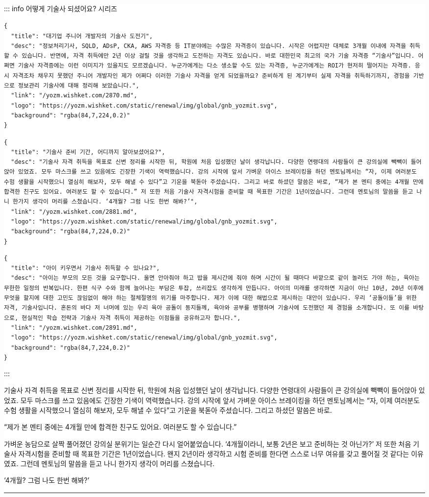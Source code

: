 ::: info 어떻게 기술사 되셨어요? 시리즈

```component VPCard
{
  "title": "대기업 주니어 개발자의 기술사 도전기",
  "desc": "정보처리기사, SQLD, ADsP, CKA, AWS 자격증 등 IT분야에는 수많은 자격증이 있습니다. 시작은 어렵지만 대체로 3개월 이내에 자격을 취득할 수 있습니다. 반면에, 자격 취득에만 2년 이상 걸릴 것을 생각하고 도전하는 자격도 있습니다. 바로 대한민국 최고의 국가 기술 자격증 “기술사”입니다. 어쩌면 기술사 자격증에는 이런 이미지가 있을지도 모르겠습니다. 누군가에게는 다소 생소할 수도 있는 자격증, 누군가에게는 ROI가 현저히 떨어지는 자격증. 응시 자격조차 채우지 못했던 주니어 개발자인 제가 어쩌다 이러한 기술사 자격을 얻게 되었을까요? 준비하게 된 계기부터 실제 자격을 취득하기까지, 경험을 기반으로 정보관리 기술사에 대해 정리해 보았습니다.",
  "link": "/yozm.wishket.com/2870.md",
  "logo": "https://yozm.wishket.com/static/renewal/img/global/gnb_yozmit.svg",
  "background": "rgba(84,7,224,0.2)"
}
```

```component VPCard
{
  "title": "기술사 준비 기간, 어디까지 알아보셨어요?",
  "desc": "기술사 자격 취득을 목표로 신변 정리를 시작한 뒤, 학원에 처음 입성했던 날이 생각납니다. 다양한 연령대의 사람들이 큰 강의실에 빽빽이 들어앉아 있었죠. 모두 마스크를 쓰고 있음에도 긴장한 기색이 역력했습니다. 강의 시작에 앞서 가벼운 아이스 브레이킹을 하던 멘토님께서는 “자, 이제 여러분도 수험 생활을 시작했으니 열심히 해보자, 모두 해낼 수 있다”고 기운을 북돋아 주셨습니다. 그리고 바로 하셨던 말씀은 바로, “제가 본 멘티 중에는 4개월 만에 합격한 친구도 있어요. 여러분도 할 수 있습니다.” 저 또한 처음 기술사 자격시험을 준비할 때 목표한 기간은 1년이었습니다. 그런데 멘토님의 말씀을 듣고 나니 한가지 생각이 머리를 스쳤습니다. ‘4개월? 그럼 나도 한번 해봐?’",
  "link": "/yozm.wishket.com/2881.md",
  "logo": "https://yozm.wishket.com/static/renewal/img/global/gnb_yozmit.svg",
  "background": "rgba(84,7,224,0.2)"
}
```

```component VPCard
{
  "title": "아이 키우면서 기술사 취득할 수 있나요?",
  "desc": "아이는 부모의 모든 것을 요구합니다. 울면 안아줘야 하고 밥을 제시간에 줘야 하며 시간이 될 때마다 바깥으로 같이 놀러도 가야 하는, 육아는 무한한 일정의 반복입니다. 한편 식구 수와 함께 늘어나는 부담은 투잡, 쓰리잡도 생각하게 만듭니다. 아이의 미래를 생각하면 지금이 아닌 10년, 20년 이후에 무엇을 할지에 대한 고민도 끊임없이 해야 하는 절체절명의 위기를 마주합니다. 제가 이에 대한 해법으로 제시하는 대안이 있습니다. 우리 ‘공돌이들’을 위한 자격, 기술사입니다. 혼돈의 바다 저 너머에 있는 우리 육아 공돌이 동지들께, 육아와 공부를 병행하며 기술사에 도전했던 제 경험을 소개합니다. 또 이를 바탕으로, 현실적인 학습 전략과 기술사 자격 취득이 제공하는 이점들을 공유하고자 합니다.",
  "link": "/yozm.wishket.com/2891.md",
  "logo": "https://yozm.wishket.com/static/renewal/img/global/gnb_yozmit.svg",
  "background": "rgba(84,7,224,0.2)"
}
```

:::

기술사 자격 취득을 목표로 신변 정리를 시작한 뒤, 학원에 처음 입성했던 날이 생각납니다. 다양한 연령대의 사람들이 큰 강의실에 빽빽이 들어앉아 있었죠. 모두 마스크를 쓰고 있음에도 긴장한 기색이 역력했습니다. 강의 시작에 앞서 가벼운 아이스 브레이킹을 하던 멘토님께서는 “자, 이제 여러분도 수험 생활을 시작했으니 열심히 해보자, 모두 해낼 수 있다”고 기운을 북돋아 주셨습니다. 그리고 하셨던 말씀은 바로.

“제가 본 멘티 중에는 4개월 만에 합격한 친구도 있어요. 여러분도 할 수 있습니다.”

가벼운 농담으로 살짝 풀어졌던 강의실 분위기는 일순간 다시 얼어붙었습니다. ‘4개월이라니, 보통 2년은 보고 준비하는 것 아닌가?’ 저 또한 처음 기술사 자격시험을 준비할 때 목표한 기간은 1년이었습니다. 왠지 2년이라 생각하고 시험 준비를 한다면 스스로 너무 여유를 갖고 풀어질 것 같다는 이유였죠. 그런데 멘토님의 말씀을 듣고 나니 한가지 생각이 머리를 스쳤습니다.

‘4개월? 그럼 나도 한번 해봐?’

---